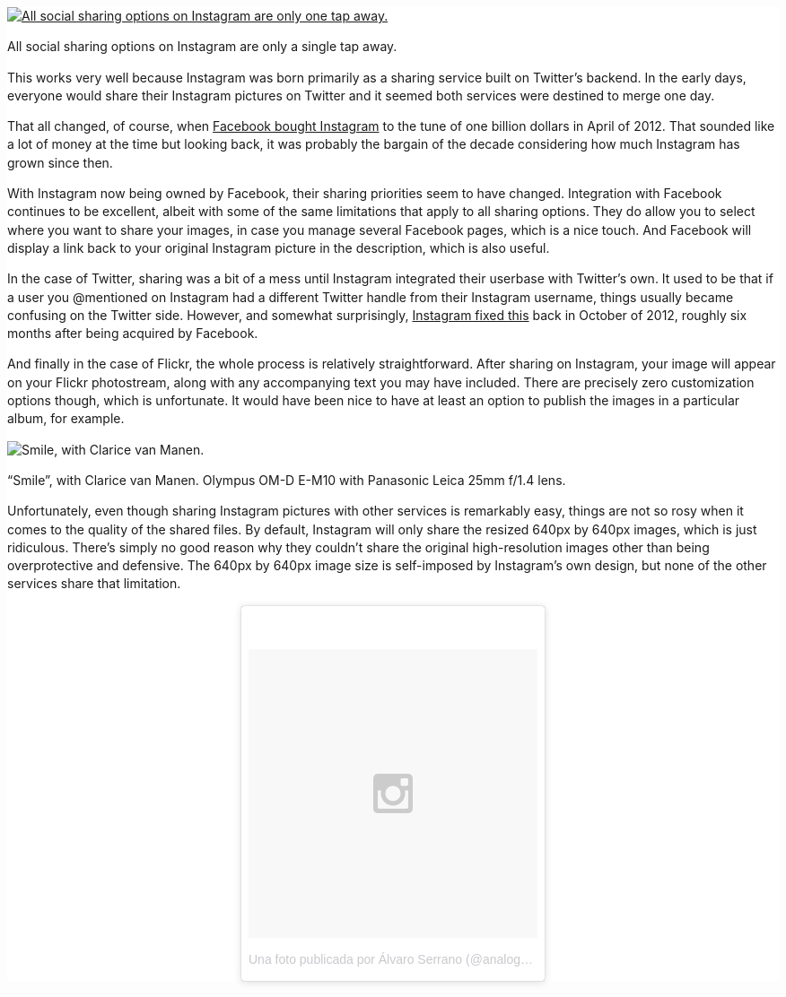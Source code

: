 <a href="https://www.flickr.com/photos/analogsenses/18708051290" title="instagram-2-9 by Álvaro Serrano, on Flickr"><img src="https://c1.staticflickr.com/1/526/18708051290_3a7231bfff_o.jpg" width="320" title="All social sharing options on Instagram are only one tap away."></a>

<p class="photo-credit">All social sharing options on Instagram are only a single tap away.</p>

This works very well because Instagram was born primarily as a sharing service built on Twitter’s backend. In the early days, everyone would share their Instagram pictures on Twitter and it seemed both services were destined to merge one day.

That all changed, of course, when [Facebook bought Instagram](http://dealbook.nytimes.com/2012/04/09/facebook-buys-instagram-for-1-billion/) to the tune of one billion dollars in April of 2012. That sounded like a lot of money at the time but looking back, it was probably the bargain of the decade considering how much Instagram has grown since then.

With Instagram now being owned by Facebook, their sharing priorities seem to have changed. Integration with Facebook continues to be excellent, albeit with some of the same limitations that apply to all sharing options. They do allow you to select where you want to share your images, in case you manage several Facebook pages, which is a nice touch. And Facebook will display a link back to your original Instagram picture in the description, which is also useful.

In the case of Twitter, sharing was a bit of a mess until Instagram integrated their userbase with Twitter’s own. It used to be that if a user you @mentioned on Instagram had a different Twitter handle from their Instagram username, things usually became confusing on the Twitter side. However, and somewhat surprisingly, [Instagram fixed this](http://blog.instagram.com/post/33899391168/instagram-mentions-now-translate-to-twitter) back in October of 2012, roughly six months after being acquired by Facebook.

And finally in the case of Flickr, the whole process is relatively straightforward. After sharing on Instagram, your image will appear on your Flickr photostream, along with any accompanying text you may have included. There are precisely zero customization options though, which is unfortunate. It would have been nice to have at least an option to publish the images in a particular album, for example.

<p class="extra-width"><img src="https://c2.staticflickr.com/6/5608/18707451799_d008da18a0_o.jpg" title="Smile, with Clarice van Manen."></a>

<p class="photo-credit">“Smile”, with Clarice van Manen. Olympus OM-D E-M10 with Panasonic Leica 25mm f/1.4 lens.</p>

Unfortunately, even though sharing Instagram pictures with other services is remarkably easy, things are not so rosy when it comes to the quality of the shared files. By default, Instagram will only share the resized 640px by 640px images, which is just ridiculous. There’s simply no good reason why they couldn’t share the original high-resolution images other than being overprotective and defensive. The 640px by 640px image size is self-imposed by Instagram’s own design, but none of the other services share that limitation.

<center><blockquote class="instagram-media" data-instgrm-version="4" style=" background:#FFF; border:0; border-radius:3px; box-shadow:0 0 1px 0 rgba(0,0,0,0.5),0 1px 10px 0 rgba(0,0,0,0.15); margin: 1px; max-width:338px; padding:0; width:99.375%; width:-webkit-calc(100% - 2px); width:calc(100% - 2px);"><div style="padding:8px;"> <div style=" background:#F8F8F8; line-height:0; margin-top:40px; padding:50% 0; text-align:center; width:100%;"> <div style=" background:url(data:image/png;base64,iVBORw0KGgoAAAANSUhEUgAAACwAAAAsCAMAAAApWqozAAAAGFBMVEUiIiI9PT0eHh4gIB4hIBkcHBwcHBwcHBydr+JQAAAACHRSTlMABA4YHyQsM5jtaMwAAADfSURBVDjL7ZVBEgMhCAQBAf//42xcNbpAqakcM0ftUmFAAIBE81IqBJdS3lS6zs3bIpB9WED3YYXFPmHRfT8sgyrCP1x8uEUxLMzNWElFOYCV6mHWWwMzdPEKHlhLw7NWJqkHc4uIZphavDzA2JPzUDsBZziNae2S6owH8xPmX8G7zzgKEOPUoYHvGz1TBCxMkd3kwNVbU0gKHkx+iZILf77IofhrY1nYFnB/lQPb79drWOyJVa/DAvg9B/rLB4cC+Nqgdz/TvBbBnr6GBReqn/nRmDgaQEej7WhonozjF+Y2I/fZou/qAAAAAElFTkSuQmCC); display:block; height:44px; margin:0 auto -44px; position:relative; top:-22px; width:44px;"></div></div><p style=" color:#c9c8cd; font-family:Arial,sans-serif; font-size:14px; line-height:17px; margin-bottom:0; margin-top:8px; overflow:hidden; padding:8px 0 7px; text-align:center; text-overflow:ellipsis; white-space:nowrap;"><a href="https://instagram.com/p/4Cc1K4RawQ/" style=" color:#c9c8cd; font-family:Arial,sans-serif; font-size:14px; font-style:normal; font-weight:normal; line-height:17px; text-decoration:none;" target="_top">Una foto publicada por Álvaro Serrano (@analogsenses)</a> el <time style=" font-family:Arial,sans-serif; font-size:14px; line-height:17px;" datetime="2015-06-17T17:15:30+00:00">17 de Jun de 2015 a la(s) 10:15 PDT</time></p></div></blockquote> <script async defer src="//platform.instagram.com/en_US/embeds.js"></script></center>
